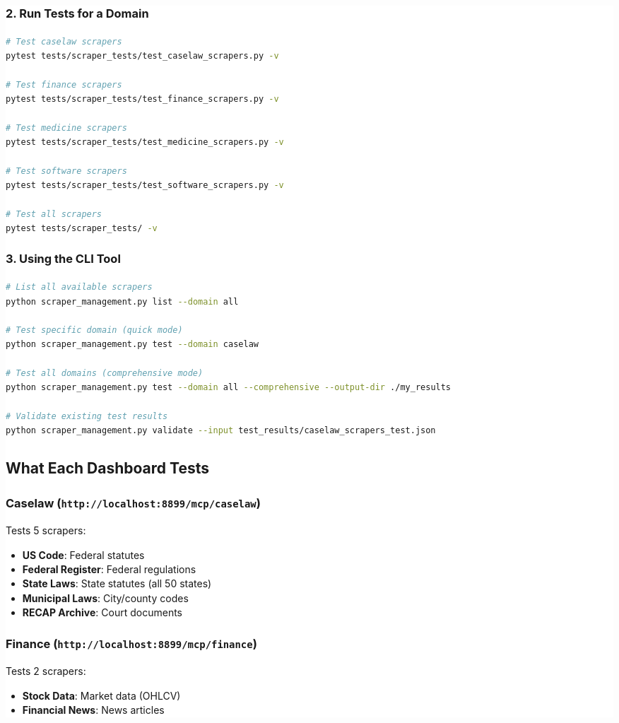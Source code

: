 ### 2. Run Tests for a Domain

```bash
# Test caselaw scrapers
pytest tests/scraper_tests/test_caselaw_scrapers.py -v

# Test finance scrapers
pytest tests/scraper_tests/test_finance_scrapers.py -v

# Test medicine scrapers  
pytest tests/scraper_tests/test_medicine_scrapers.py -v

# Test software scrapers
pytest tests/scraper_tests/test_software_scrapers.py -v

# Test all scrapers
pytest tests/scraper_tests/ -v
```

### 3. Using the CLI Tool

```bash
# List all available scrapers
python scraper_management.py list --domain all

# Test specific domain (quick mode)
python scraper_management.py test --domain caselaw

# Test all domains (comprehensive mode)
python scraper_management.py test --domain all --comprehensive --output-dir ./my_results

# Validate existing test results
python scraper_management.py validate --input test_results/caselaw_scrapers_test.json
```

## What Each Dashboard Tests

### Caselaw (`http://localhost:8899/mcp/caselaw`)

Tests 5 scrapers:
- **US Code**: Federal statutes
- **Federal Register**: Federal regulations  
- **State Laws**: State statutes (all 50 states)
- **Municipal Laws**: City/county codes
- **RECAP Archive**: Court documents

### Finance (`http://localhost:8899/mcp/finance`)

Tests 2 scrapers:
- **Stock Data**: Market data (OHLCV)
- **Financial News**: News articles
